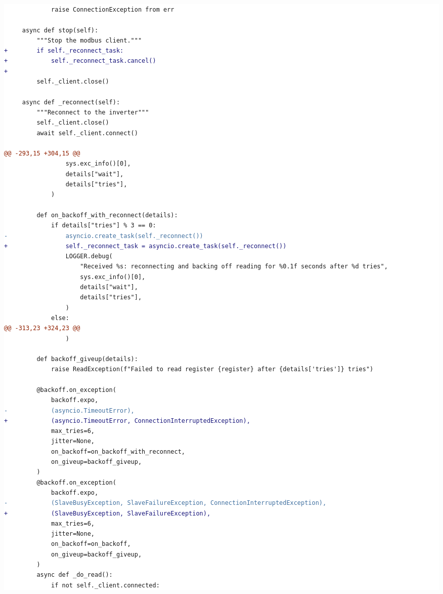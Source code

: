 ```diff
             raise ConnectionException from err
 
     async def stop(self):
         """Stop the modbus client."""
+        if self._reconnect_task:
+            self._reconnect_task.cancel()
+
         self._client.close()
 
     async def _reconnect(self):
         """Reconnect to the inverter"""
         self._client.close()
         await self._client.connect()
 
@@ -293,15 +304,15 @@
                 sys.exc_info()[0],
                 details["wait"],
                 details["tries"],
             )
 
         def on_backoff_with_reconnect(details):
             if details["tries"] % 3 == 0:
-                asyncio.create_task(self._reconnect())
+                self._reconnect_task = asyncio.create_task(self._reconnect())
                 LOGGER.debug(
                     "Received %s: reconnecting and backing off reading for %0.1f seconds after %d tries",
                     sys.exc_info()[0],
                     details["wait"],
                     details["tries"],
                 )
             else:
@@ -313,23 +324,23 @@
                 )
 
         def backoff_giveup(details):
             raise ReadException(f"Failed to read register {register} after {details['tries']} tries")
 
         @backoff.on_exception(
             backoff.expo,
-            (asyncio.TimeoutError),
+            (asyncio.TimeoutError, ConnectionInterruptedException),
             max_tries=6,
             jitter=None,
             on_backoff=on_backoff_with_reconnect,
             on_giveup=backoff_giveup,
         )
         @backoff.on_exception(
             backoff.expo,
-            (SlaveBusyException, SlaveFailureException, ConnectionInterruptedException),
+            (SlaveBusyException, SlaveFailureException),
             max_tries=6,
             jitter=None,
             on_backoff=on_backoff,
             on_giveup=backoff_giveup,
         )
         async def _do_read():
             if not self._client.connected:
```
